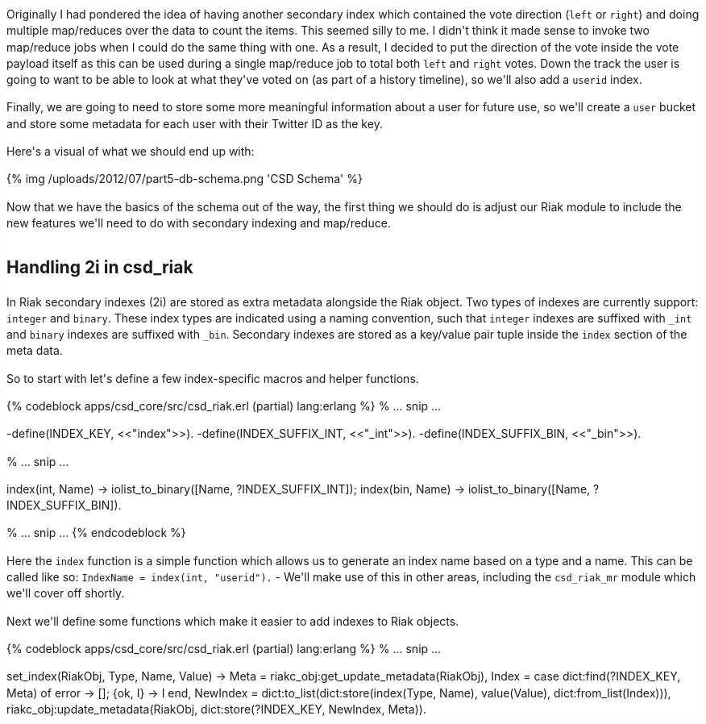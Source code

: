 Originally I had pondered the idea of having another secondary index which contained the vote direction (`left` or `right`) and doing multiple map/reduces over the data to count the items. This seemed silly to me. I didn't think it made sense to invoke two map/reduce jobs when I could do the same thing with one. As a result, I decided to put the direction of the vote inside the vote payload itself as this can be used during a single map/reduce job to total both `left` and `right` votes. Down the track the user is going to want to be able to look at what they've voted on (as part of a history timeline), so we'll also add a `userid` index.

Finally, we are going to need to store some more meaningful information about a user for future use, so we'll create a `user` bucket and store some metadata for each user with their Twitter ID as the key.

Here's a visual of what we should end up with:

{% img /uploads/2012/07/part5-db-schema.png 'CSD Schema' %}

Now that we have the basics of the schema out of the way, the first thing we should do is adjust our Riak module to include the new features we'll need to do with secondary indexing and map/reduce.

## <a id="handling-2i"></a>Handling 2i in csd\_riak

In Riak secondary indexes (2i) are stored as extra metadata alongside the Riak object. Two types of indexes are currently support: `integer` and `binary`. These index types are indicated using a naming convention, such that `integer` indexes are suffixed with `_int` and `binary` indexes are suffixed with `_bin`. Secondary indexes are stored as a key/value pair tuple inside the `index` section of the meta data.

So to start with let's define a few index-specific macros and helper functions.

{% codeblock apps/csd_core/src/csd_riak.erl (partial) lang:erlang %}
% ... snip ...

-define(INDEX_KEY, <<"index">>).
-define(INDEX_SUFFIX_INT, <<"_int">>).
-define(INDEX_SUFFIX_BIN, <<"_bin">>).

% ... snip ...

index(int, Name) ->
  iolist_to_binary([Name, ?INDEX_SUFFIX_INT]);
index(bin, Name) ->
  iolist_to_binary([Name, ?INDEX_SUFFIX_BIN]).

% ... snip ...
{% endcodeblock %}

Here the `index` function is a simple function which allows us to generate an index name based on a type and a name. This can be called like so: `IndexName = index(int, "userid").` - We'll make use of this in other areas, including the `csd_riak_mr` module which we'll cover off shortly.

Next we'll define some functions which make it easier to add indexes to Riak objects.

{% codeblock apps/csd_core/src/csd_riak.erl (partial) lang:erlang %}
% ... snip ...

set_index(RiakObj, Type, Name, Value) ->
  Meta = riakc_obj:get_update_metadata(RiakObj),
  Index = case dict:find(?INDEX_KEY, Meta) of
    error -> [];
    {ok, I} -> I
  end,
  NewIndex = dict:to_list(dict:store(index(Type, Name), value(Value), dict:from_list(Index))),
  riakc_obj:update_metadata(RiakObj, dict:store(?INDEX_KEY, NewIndex, Meta)).


  [Part 1]: /posts/webmachine-erlydtl-and-riak-part-1/ "Wembachine, ErlyDTL and Riak - Part 1"
  [Part 2]: /posts/webmachine-erlydtl-and-riak-part-2/ "Wembachine, ErlyDTL and Riak - Part 2"
  [Part 3]: /posts/webmachine-erlydtl-and-riak-part-3/ "Wembachine, ErlyDTL and Riak - Part 3"
  [Part 4]: /posts/webmachine-erlydtl-and-riak-part-4/ "Wembachine, ErlyDTL and Riak - Part 4"
  [Part5Code]: https://github.com/OJ/csd/tree/Part5-20120710 "Source code for Part 5"
  [Twitter]: http://twitter.com/ "Twitter"
  [OAuth]: http://oauth.net/ "OAuth"
  [Erlang]: http://erlang.org/ "Erlang"
  [Webmachine]: http://www.basho.com/developers.html#Webmachine "Webmachine"
  [JSON]: http://json.org/ "JavaScript Object Notation"
  [Riak]: http://www.basho.com/developers.html#Riak "Riak"
  [ErlyDTL]: http://github.com/evanmiller/erlydtl "ErlyDTL"
  [Rebar]: http://www.basho.com/developers.html#Rebar "Rebar"
  [mochijson2]: https://github.com/mochi/mochiweb/blob/master/src/mochijson2.erl "Mochiweb's json module"
  [Mochiweb]: https://github.com/mochi/mochiweb "Mochiweb"
  [OTP]: http://en.wikipedia.org/wiki/Open_Telecom_Platform "Open Telecom Platform"
  [cURL]: http://curl.haxx.se/ "cURL homepage"
  [WebmachineRedirects]: http://buffered.io/posts/redirects-with-webmachine/ "Redirects with Webmachine"
  [wrq]: http://wiki.basho.com/Webmachine-Request.html "Request data"
  [MapRed]: http://wiki.basho.com/MapReduce.html "Riak Map/Reduce"
  [series]: http://buffered.io/series/web-development-with-erlang/ "Web Development with Erlang"
  [Nginx]: http://nginx.org/ "Nginx"
  [Twitter bootstrap]: http://twitter.github.com/bootstrap/ "Twitter Bootstrap"
  [Handlebars]: http://handlebarsjs.com/ "Handlebars templating"
  [Backbone.js]: http://documentcloud.github.com/backbone/ "Backbone.js"
  [Secondary Index]: http://wiki.basho.com/Secondary-Indexes.html "Secondary Indexes in Riak"
  [VIM]: http://www.vim.org/ "VIM"
  [gen_server]: http://www.erlang.org/doc/man/gen_server.html "Erlang gen_server"
  [Pooler]: https://github.com/OJ/pooler "Pooler"
  [jQuery]: http://www.jquery.com/ "jQuery"
  [UiSource]: https://github.com/OJ/csd/tree/Part5-20120710/apps/csd_web/priv/www/static "User Interface Source"